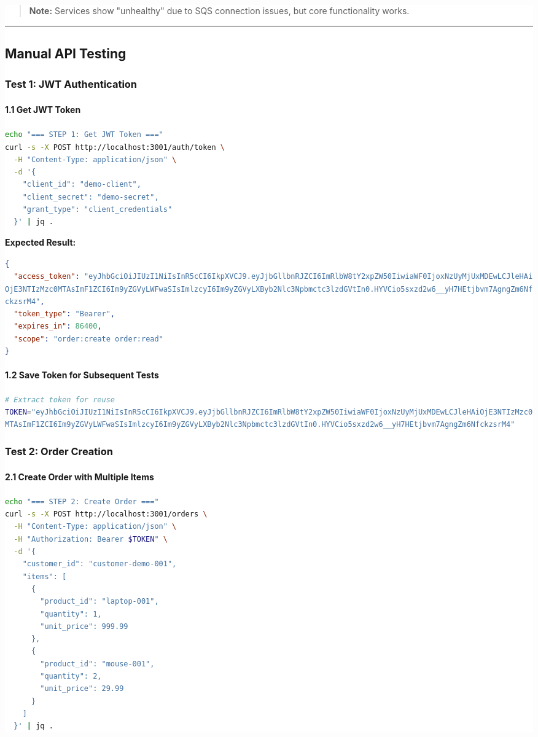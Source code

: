 > **Note:** Services show "unhealthy" due to SQS connection issues, but core functionality works.

---

## Manual API Testing

### Test 1: JWT Authentication

#### 1.1 Get JWT Token
```bash
echo "=== STEP 1: Get JWT Token ==="
curl -s -X POST http://localhost:3001/auth/token \
  -H "Content-Type: application/json" \
  -d '{
    "client_id": "demo-client",
    "client_secret": "demo-secret",
    "grant_type": "client_credentials"
  }' | jq .
```

**Expected Result:**
```json
{
  "access_token": "eyJhbGciOiJIUzI1NiIsInR5cCI6IkpXVCJ9.eyJjbGllbnRJZCI6ImRlbW8tY2xpZW50IiwiaWF0IjoxNzUyMjUxMDEwLCJleHAiOjE3NTIzMzc0MTAsImF1ZCI6Im9yZGVyLWFwaSIsImlzcyI6Im9yZGVyLXByb2Nlc3Npbmctc3lzdGVtIn0.HYVCio5sxzd2w6__yH7HEtjbvm7AgngZm6NfckzsrM4",
  "token_type": "Bearer",
  "expires_in": 86400,
  "scope": "order:create order:read"
}
```

#### 1.2 Save Token for Subsequent Tests
```bash
# Extract token for reuse
TOKEN="eyJhbGciOiJIUzI1NiIsInR5cCI6IkpXVCJ9.eyJjbGllbnRJZCI6ImRlbW8tY2xpZW50IiwiaWF0IjoxNzUyMjUxMDEwLCJleHAiOjE3NTIzMzc0MTAsImF1ZCI6Im9yZGVyLWFwaSIsImlzcyI6Im9yZGVyLXByb2Nlc3Npbmctc3lzdGVtIn0.HYVCio5sxzd2w6__yH7HEtjbvm7AgngZm6NfckzsrM4"
```

### Test 2: Order Creation

#### 2.1 Create Order with Multiple Items
```bash
echo "=== STEP 2: Create Order ==="
curl -s -X POST http://localhost:3001/orders \
  -H "Content-Type: application/json" \
  -H "Authorization: Bearer $TOKEN" \
  -d '{
    "customer_id": "customer-demo-001",
    "items": [
      {
        "product_id": "laptop-001",
        "quantity": 1,
        "unit_price": 999.99
      },
      {
        "product_id": "mouse-001",
        "quantity": 2,
        "unit_price": 29.99
      }
    ]
  }' | jq .
```
